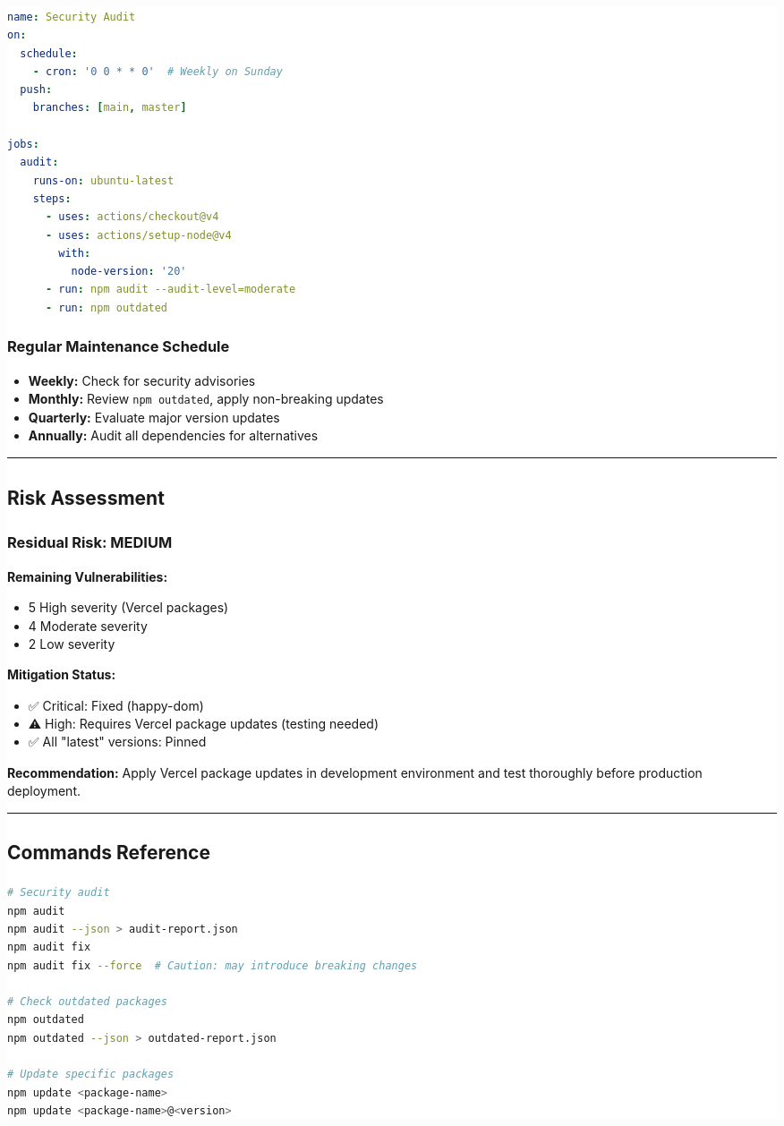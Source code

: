 ```yaml
name: Security Audit
on:
  schedule:
    - cron: '0 0 * * 0'  # Weekly on Sunday
  push:
    branches: [main, master]

jobs:
  audit:
    runs-on: ubuntu-latest
    steps:
      - uses: actions/checkout@v4
      - uses: actions/setup-node@v4
        with:
          node-version: '20'
      - run: npm audit --audit-level=moderate
      - run: npm outdated
```

### Regular Maintenance Schedule

- **Weekly:** Check for security advisories
- **Monthly:** Review `npm outdated`, apply non-breaking updates
- **Quarterly:** Evaluate major version updates
- **Annually:** Audit all dependencies for alternatives

---

## Risk Assessment

### Residual Risk: MEDIUM

**Remaining Vulnerabilities:**
- 5 High severity (Vercel packages)
- 4 Moderate severity
- 2 Low severity

**Mitigation Status:**
- ✅ Critical: Fixed (happy-dom)
- ⚠️ High: Requires Vercel package updates (testing needed)
- ✅ All "latest" versions: Pinned

**Recommendation:** Apply Vercel package updates in development environment and test thoroughly before production deployment.

---

## Commands Reference

```bash
# Security audit
npm audit
npm audit --json > audit-report.json
npm audit fix
npm audit fix --force  # Caution: may introduce breaking changes

# Check outdated packages
npm outdated
npm outdated --json > outdated-report.json

# Update specific packages
npm update <package-name>
npm update <package-name>@<version>

```